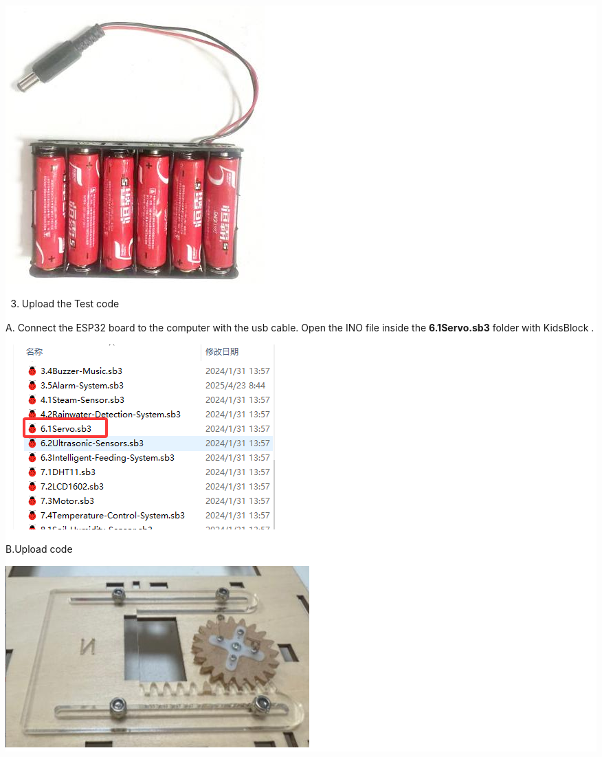 ![image-20250417084747308](./scratch_img/image-20250417084747308.png)



3. Upload the Test code

A. Connect the ESP32 board to the computer with the usb cable. Open the INO file inside the **6.1Servo.sb3** folder with KidsBlock .

![image-20250427084645025](./scratch_img/image-20250427084645025.png)

B.Upload code

![image-20250417085407205](./scratch_img/image-20250417085407205.png)
